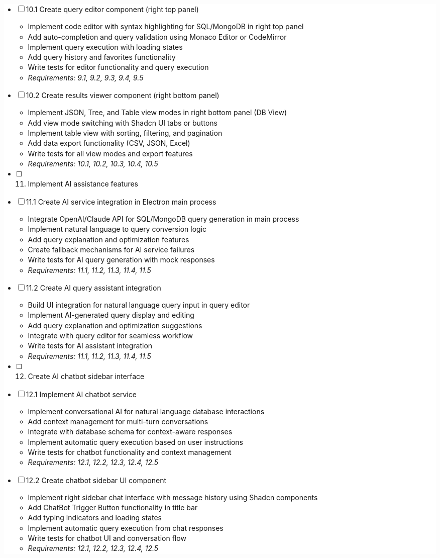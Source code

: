 - [ ] 10.1 Create query editor component (right top panel)
  - Implement code editor with syntax highlighting for SQL/MongoDB in right top panel
  - Add auto-completion and query validation using Monaco Editor or CodeMirror
  - Implement query execution with loading states
  - Add query history and favorites functionality
  - Write tests for editor functionality and query execution
  - _Requirements: 9.1, 9.2, 9.3, 9.4, 9.5_

- [ ] 10.2 Create results viewer component (right bottom panel)
  - Implement JSON, Tree, and Table view modes in right bottom panel (DB View)
  - Add view mode switching with Shadcn UI tabs or buttons
  - Implement table view with sorting, filtering, and pagination
  - Add data export functionality (CSV, JSON, Excel)
  - Write tests for all view modes and export features
  - _Requirements: 10.1, 10.2, 10.3, 10.4, 10.5_

- [ ] 11. Implement AI assistance features




- [ ] 11.1 Create AI service integration in Electron main process
  - Integrate OpenAI/Claude API for SQL/MongoDB query generation in main process
  - Implement natural language to query conversion logic
  - Add query explanation and optimization features
  - Create fallback mechanisms for AI service failures
  - Write tests for AI query generation with mock responses
  - _Requirements: 11.1, 11.2, 11.3, 11.4, 11.5_

- [ ] 11.2 Create AI query assistant integration
  - Build UI integration for natural language query input in query editor
  - Implement AI-generated query display and editing
  - Add query explanation and optimization suggestions
  - Integrate with query editor for seamless workflow
  - Write tests for AI assistant integration
  - _Requirements: 11.1, 11.2, 11.3, 11.4, 11.5_

- [ ] 12. Create AI chatbot sidebar interface




- [ ] 12.1 Implement AI chatbot service
  - Implement conversational AI for natural language database interactions
  - Add context management for multi-turn conversations
  - Integrate with database schema for context-aware responses
  - Implement automatic query execution based on user instructions
  - Write tests for chatbot functionality and context management
  - _Requirements: 12.1, 12.2, 12.3, 12.4, 12.5_

- [ ] 12.2 Create chatbot sidebar UI component
  - Implement right sidebar chat interface with message history using Shadcn components
  - Add ChatBot Trigger Button functionality in title bar
  - Add typing indicators and loading states
  - Implement automatic query execution from chat responses
  - Write tests for chatbot UI and conversation flow
  - _Requirements: 12.1, 12.2, 12.3, 12.4, 12.5_
